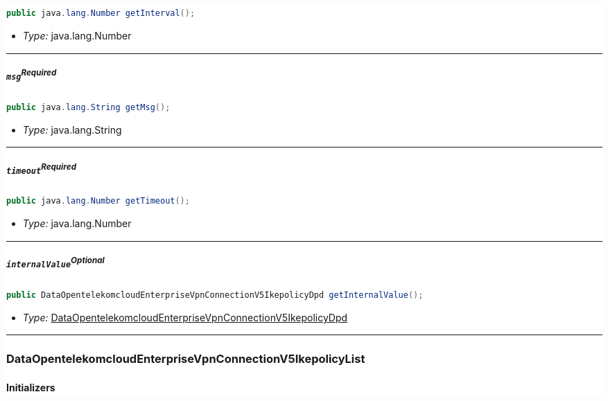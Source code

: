 ```java
public java.lang.Number getInterval();
```

- *Type:* java.lang.Number

---

##### `msg`<sup>Required</sup> <a name="msg" id="@cdktf/provider-opentelekomcloud.dataOpentelekomcloudEnterpriseVpnConnectionV5.DataOpentelekomcloudEnterpriseVpnConnectionV5IkepolicyDpdOutputReference.property.msg"></a>

```java
public java.lang.String getMsg();
```

- *Type:* java.lang.String

---

##### `timeout`<sup>Required</sup> <a name="timeout" id="@cdktf/provider-opentelekomcloud.dataOpentelekomcloudEnterpriseVpnConnectionV5.DataOpentelekomcloudEnterpriseVpnConnectionV5IkepolicyDpdOutputReference.property.timeout"></a>

```java
public java.lang.Number getTimeout();
```

- *Type:* java.lang.Number

---

##### `internalValue`<sup>Optional</sup> <a name="internalValue" id="@cdktf/provider-opentelekomcloud.dataOpentelekomcloudEnterpriseVpnConnectionV5.DataOpentelekomcloudEnterpriseVpnConnectionV5IkepolicyDpdOutputReference.property.internalValue"></a>

```java
public DataOpentelekomcloudEnterpriseVpnConnectionV5IkepolicyDpd getInternalValue();
```

- *Type:* <a href="#@cdktf/provider-opentelekomcloud.dataOpentelekomcloudEnterpriseVpnConnectionV5.DataOpentelekomcloudEnterpriseVpnConnectionV5IkepolicyDpd">DataOpentelekomcloudEnterpriseVpnConnectionV5IkepolicyDpd</a>

---


### DataOpentelekomcloudEnterpriseVpnConnectionV5IkepolicyList <a name="DataOpentelekomcloudEnterpriseVpnConnectionV5IkepolicyList" id="@cdktf/provider-opentelekomcloud.dataOpentelekomcloudEnterpriseVpnConnectionV5.DataOpentelekomcloudEnterpriseVpnConnectionV5IkepolicyList"></a>

#### Initializers <a name="Initializers" id="@cdktf/provider-opentelekomcloud.dataOpentelekomcloudEnterpriseVpnConnectionV5.DataOpentelekomcloudEnterpriseVpnConnectionV5IkepolicyList.Initializer"></a>
